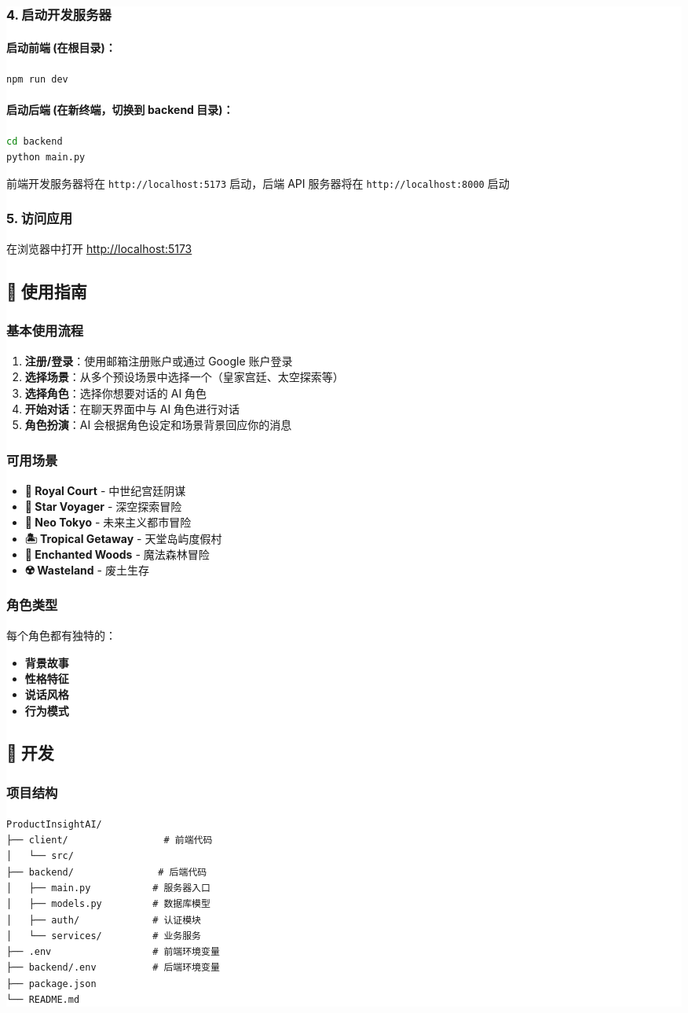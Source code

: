 ### 4. 启动开发服务器

#### 启动前端 (在根目录)：
```bash
npm run dev
```

#### 启动后端 (在新终端，切换到 backend 目录)：
```bash
cd backend
python main.py
```

前端开发服务器将在 `http://localhost:5173` 启动，后端 API 服务器将在 `http://localhost:8000` 启动

### 5. 访问应用

在浏览器中打开 [http://localhost:5173](http://localhost:5173)

## 📱 使用指南

### 基本使用流程

1. **注册/登录**：使用邮箱注册账户或通过 Google 账户登录
2. **选择场景**：从多个预设场景中选择一个（皇家宫廷、太空探索等）
3. **选择角色**：选择你想要对话的 AI 角色
4. **开始对话**：在聊天界面中与 AI 角色进行对话
5. **角色扮演**：AI 会根据角色设定和场景背景回应你的消息

### 可用场景

- **🏰 Royal Court** - 中世纪宫廷阴谋
- **🚀 Star Voyager** - 深空探索冒险
- **🌃 Neo Tokyo** - 未来主义都市冒险
- **🏝️ Tropical Getaway** - 天堂岛屿度假村
- **🌲 Enchanted Woods** - 魔法森林冒险
- **☢️ Wasteland** - 废土生存

### 角色类型

每个角色都有独特的：
- **背景故事**
- **性格特征**
- **说话风格**
- **行为模式**

## 🔧 开发

### 项目结构

```
ProductInsightAI/
├── client/                 # 前端代码
│   └── src/
├── backend/               # 后端代码
│   ├── main.py           # 服务器入口
│   ├── models.py         # 数据库模型
│   ├── auth/             # 认证模块
│   └── services/         # 业务服务
├── .env                  # 前端环境变量
├── backend/.env          # 后端环境变量
├── package.json
└── README.md
```
